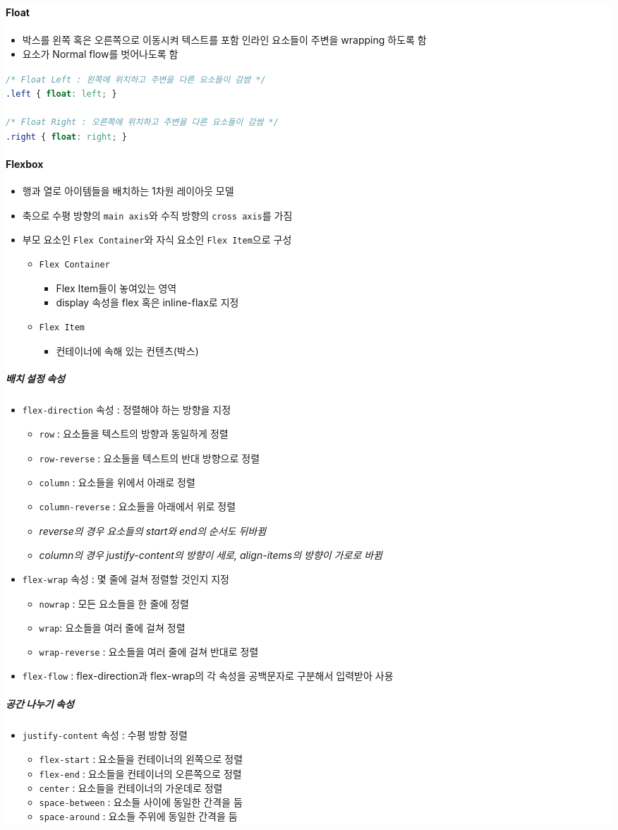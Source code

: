 #### Float

- 박스를 왼쪽 혹은 오른쪽으로 이동시켜 텍스트를 포함 인라인 요소들이 주변을 wrapping 하도록 함
- 요소가 Normal flow를 벗어나도록 함

```css
/* Float Left : 왼쪽에 위치하고 주변을 다른 요소들이 감쌈 */
.left { float: left; }

/* Float Right : 오른쪽에 위치하고 주변을 다른 요소들이 감쌈 */ 
.right { float: right; }
```

#### Flexbox

- 행과 열로 아이템들을 배치하는 1차원 레이아웃 모델

- 축으로 수평 방향의 `main axis`와 수직 방향의 `cross axis`를 가짐

- 부모 요소인 `Flex Container`와 자식 요소인 `Flex Item`으로 구성
  - `Flex Container`
    - Flex Item들이 놓여있는 영역
    - display 속성을 flex 혹은 inline-flax로 지정
    
  - `Flex Item`
    - 컨테이너에 속해 있는 컨텐츠(박스)
    
##### 배치 설정 속성

  - `flex-direction` 속성 : 정렬해야 하는 방향을 지정
  
    - `row` : 요소들을 텍스트의 방향과 동일하게 정렬
    
    - `row-reverse` : 요소들을 텍스트의 반대 방향으로 정렬
    
    - `column` : 요소들을 위에서 아래로 정렬
    
    - `column-reverse` : 요소들을 아래에서 위로 정렬
    - *reverse의 경우 요소들의 start와 end의 순서도 뒤바뀜*
    - *column의 경우 justify-content의 방향이 세로, align-items의 방향이 가로로 바뀜*
  
  - `flex-wrap` 속성 : 몇 줄에 걸쳐 정렬할 것인지 지정
  
    - `nowrap` : 모든 요소들을 한 줄에 정렬
    
    - `wrap`: 요소들을 여러 줄에 걸쳐 정렬
    
    - `wrap-reverse` : 요소들을 여러 줄에 걸쳐 반대로 정렬
  
  - `flex-flow` : flex-direction과 flex-wrap의 각 속성을 공백문자로 구분해서 입력받아 사용

#####  공간 나누기 속성

  - `justify-content` 속성 : 수평 방향 정렬
  
    - `flex-start` : 요소들을 컨테이너의 왼쪽으로 정렬
    - `flex-end` : 요소들을 컨테이너의 오른쪽으로 정렬
    - `center` : 요소들을 컨테이너의 가운데로 정렬
    - `space-between` : 요소들 사이에 동일한 간격을 둠
    - `space-around` : 요소들 주위에 동일한 간격을 둠
  